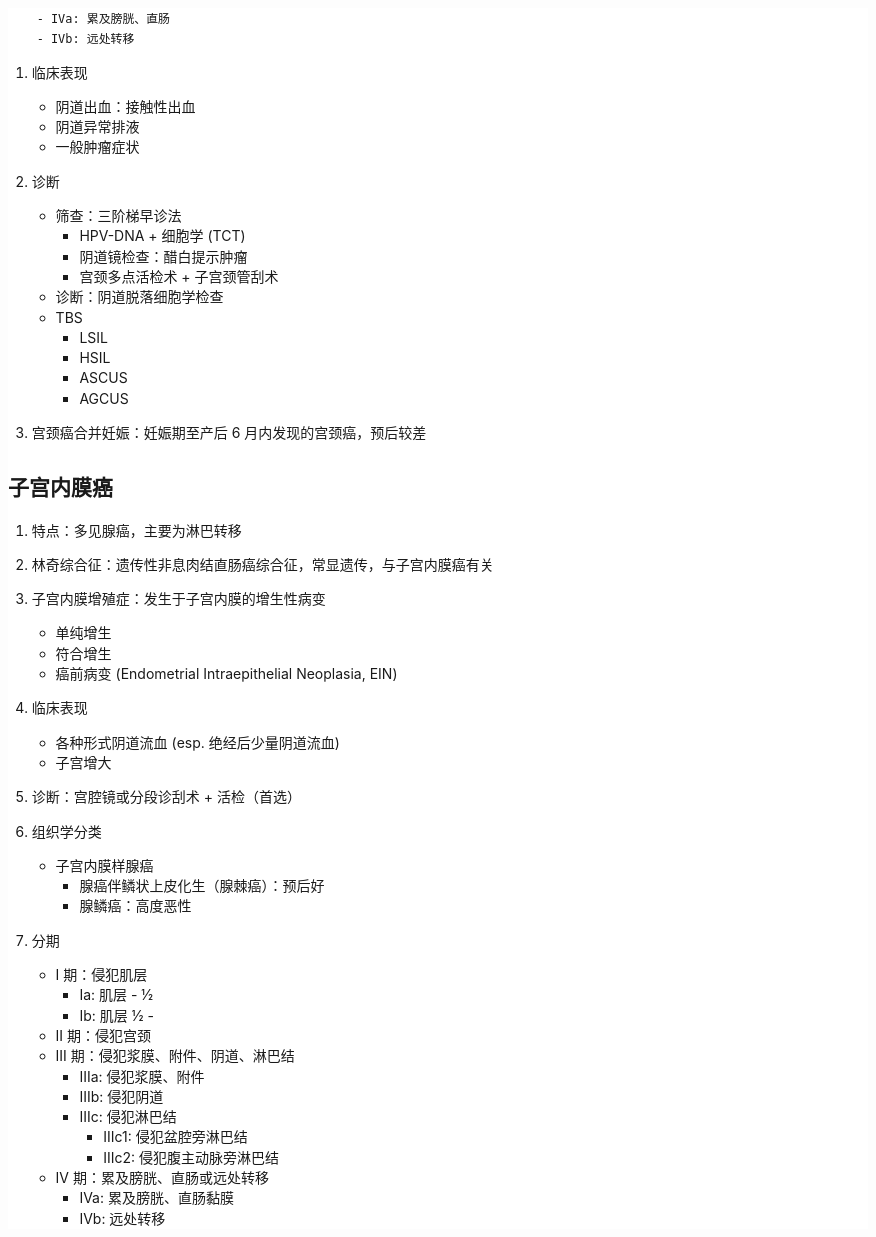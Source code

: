         - IVa: 累及膀胱、直肠
        - IVb: 远处转移

1. 临床表现
    - 阴道出血：接触性出血
    - 阴道异常排液
    - 一般肿瘤症状

1. 诊断
    - 筛查：三阶梯早诊法
        - HPV-DNA + 细胞学 (TCT)
        - 阴道镜检查：醋白提示肿瘤
        - 宫颈多点活检术 + 子宫颈管刮术
    - 诊断：阴道脱落细胞学检查
    - TBS
        - LSIL
        - HSIL
        - ASCUS
        - AGCUS

1. 宫颈癌合并妊娠：妊娠期至产后 6 月内发现的宫颈癌，预后较差

## 子宫内膜癌
1. 特点：多见腺癌，主要为淋巴转移

1. 林奇综合征：遗传性非息肉结直肠癌综合征，常显遗传，与子宫内膜癌有关
1. 子宫内膜增殖症：发生于子宫内膜的增生性病变
    - 单纯增生
    - 符合增生
    - 癌前病变 (Endometrial Intraepithelial Neoplasia, EIN)

1. 临床表现
    - 各种形式阴道流血 (esp. 绝经后少量阴道流血)
    - 子宫增大

1. 诊断：宫腔镜或分段诊刮术 + 活检（首选）

1. 组织学分类
    - 子宫内膜样腺癌
        - 腺癌伴鳞状上皮化生（腺棘癌）：预后好
        - 腺鳞癌：高度恶性

1. 分期 
    - I 期：侵犯肌层
        - Ia: 肌层 - ½
        - Ib: 肌层 ½ -
    - II 期：侵犯宫颈
    - III 期：侵犯浆膜、附件、阴道、淋巴结
        - IIIa: 侵犯浆膜、附件
        - IIIb: 侵犯阴道
        - IIIc: 侵犯淋巴结
            - IIIc1: 侵犯盆腔旁淋巴结
            - IIIc2: 侵犯腹主动脉旁淋巴结
    - IV 期：累及膀胱、直肠或远处转移
        - IVa: 累及膀胱、直肠黏膜
        - IVb: 远处转移
